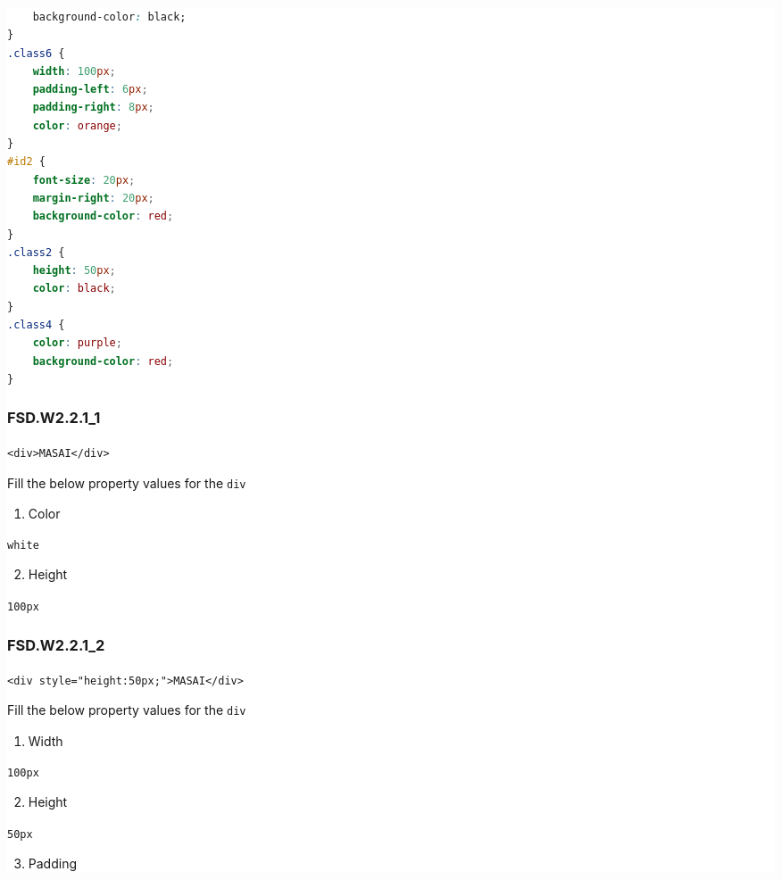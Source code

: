 ```css
    background-color: black;
}
.class6 {
    width: 100px;
    padding-left: 6px;
    padding-right: 8px;
    color: orange;
}
#id2 {
    font-size: 20px;
    margin-right: 20px;
    background-color: red;
}
.class2 {
    height: 50px;
    color: black;
}
.class4 {
    color: purple;
    background-color: red;
}
```



### FSD.W2.2.1_1

```
<div>MASAI</div>
```
Fill the below property values for the `div`
1. Color
```
white  
```
2. Height

```
100px
```

### FSD.W2.2.1_2

```
<div style="height:50px;">MASAI</div>
```
Fill the below property values for the `div`
1. Width

```
100px
```
2. Height

```
50px
```
3. Padding
